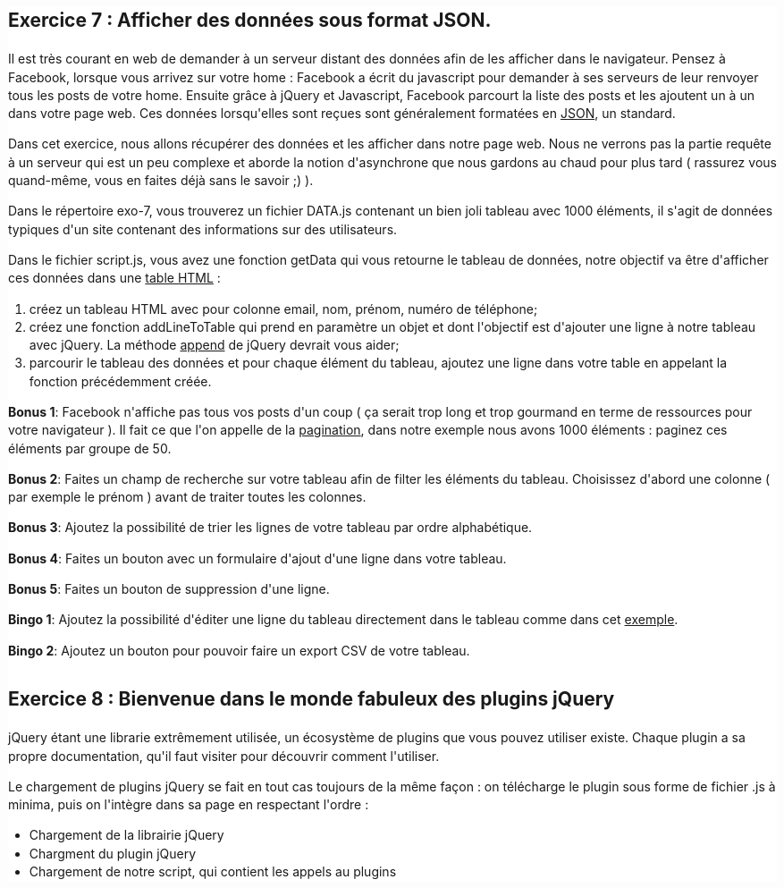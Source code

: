 ## Exercice 7 : Afficher des données sous format JSON.

Il est très courant en web de demander à un serveur distant des données afin de les afficher dans le navigateur. Pensez à Facebook, lorsque vous arrivez sur votre home : Facebook a écrit du javascript pour demander à ses serveurs de leur renvoyer tous les posts de votre home. Ensuite grâce à jQuery et Javascript, Facebook parcourt la liste des posts et les ajoutent un à un dans votre page web. Ces données lorsqu'elles sont reçues sont généralement formatées en [JSON](https://en.wikipedia.org/wiki/JSON), un standard.

Dans cet exercice, nous allons récupérer des données et les afficher dans notre page web. Nous ne verrons pas la partie requête à un serveur qui est un peu complexe et aborde la notion d'asynchrone que nous gardons au chaud pour plus tard ( rassurez vous quand-même, vous en faites déjà sans le savoir ;) ).

Dans le répertoire exo-7, vous trouverez un fichier DATA.js contenant un bien joli tableau avec 1000 éléments, il s'agit de données typiques d'un site contenant des informations sur des utilisateurs.

Dans le fichier script.js, vous avez une fonction getData qui vous retourne le tableau de données, notre objectif va être d'afficher ces données dans une [table HTML](https://www.w3schools.com/bootstrap/bootstrap_tables.asp) :

1. créez un tableau HTML avec pour colonne email, nom, prénom, numéro de téléphone;
2. créez une fonction addLineToTable qui prend en paramètre un objet et dont l'objectif est d'ajouter une ligne à notre tableau avec jQuery. La méthode [append](http://api.jquery.com/append/) de jQuery devrait vous aider;
3. parcourir le tableau des données et pour chaque élément du tableau, ajoutez une ligne dans votre table en appelant la fonction précédemment créée.

**Bonus 1**: Facebook n'affiche pas tous vos posts d'un coup ( ça serait trop long et trop gourmand en terme de ressources pour votre navigateur ). Il fait ce que l'on appelle de la [pagination](https://en.wikipedia.org/wiki/Pagination), dans notre exemple nous avons 1000 éléments : paginez ces éléments par groupe de 50.

**Bonus 2**: Faites un champ de recherche sur votre tableau afin de filter les éléments du tableau. Choisissez d'abord une colonne ( par exemple le prénom ) avant de traiter toutes les colonnes.

**Bonus 3**: Ajoutez la possibilité de trier les lignes de votre tableau par ordre alphabétique.

**Bonus 4**: Faites un bouton avec un formulaire d'ajout d'une ligne dans votre tableau.

**Bonus 5**: Faites un bouton de suppression d'une ligne.

**Bingo 1**: Ajoutez la possibilité d'éditer une ligne du tableau directement dans le tableau comme dans cet [exemple](https://editor.datatables.net/examples/inline-editing/simple).

**Bingo 2**: Ajoutez un bouton pour pouvoir faire un export CSV de votre tableau.

## Exercice 8 : Bienvenue dans le monde fabuleux des plugins jQuery

jQuery étant une librarie extrêmement utilisée, un écosystème de plugins que vous pouvez utiliser existe. Chaque plugin a sa propre documentation, qu'il faut visiter pour découvrir comment l'utiliser.

Le chargement de plugins jQuery se fait en tout cas toujours de la même façon : on télécharge le plugin sous forme de fichier .js à minima, puis on l'intègre dans sa page en respectant l'ordre :
- Chargement de la librairie jQuery
- Chargment du plugin jQuery
- Chargement de notre script, qui contient les appels au plugins
